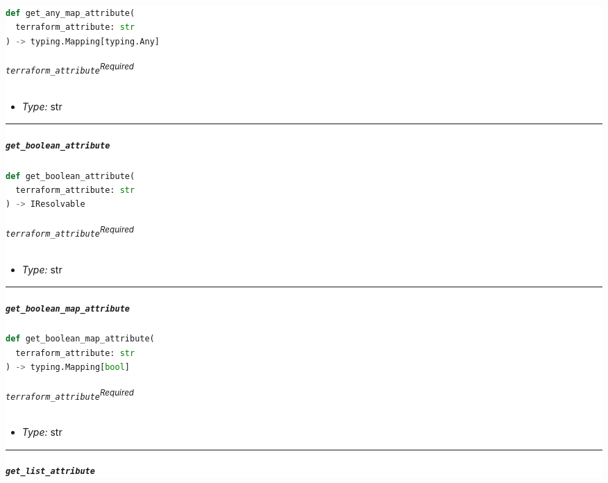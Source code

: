 ```python
def get_any_map_attribute(
  terraform_attribute: str
) -> typing.Mapping[typing.Any]
```

###### `terraform_attribute`<sup>Required</sup> <a name="terraform_attribute" id="@cdktf/provider-hcp.organizationIamPolicy.OrganizationIamPolicy.getAnyMapAttribute.parameter.terraformAttribute"></a>

- *Type:* str

---

##### `get_boolean_attribute` <a name="get_boolean_attribute" id="@cdktf/provider-hcp.organizationIamPolicy.OrganizationIamPolicy.getBooleanAttribute"></a>

```python
def get_boolean_attribute(
  terraform_attribute: str
) -> IResolvable
```

###### `terraform_attribute`<sup>Required</sup> <a name="terraform_attribute" id="@cdktf/provider-hcp.organizationIamPolicy.OrganizationIamPolicy.getBooleanAttribute.parameter.terraformAttribute"></a>

- *Type:* str

---

##### `get_boolean_map_attribute` <a name="get_boolean_map_attribute" id="@cdktf/provider-hcp.organizationIamPolicy.OrganizationIamPolicy.getBooleanMapAttribute"></a>

```python
def get_boolean_map_attribute(
  terraform_attribute: str
) -> typing.Mapping[bool]
```

###### `terraform_attribute`<sup>Required</sup> <a name="terraform_attribute" id="@cdktf/provider-hcp.organizationIamPolicy.OrganizationIamPolicy.getBooleanMapAttribute.parameter.terraformAttribute"></a>

- *Type:* str

---

##### `get_list_attribute` <a name="get_list_attribute" id="@cdktf/provider-hcp.organizationIamPolicy.OrganizationIamPolicy.getListAttribute"></a>
